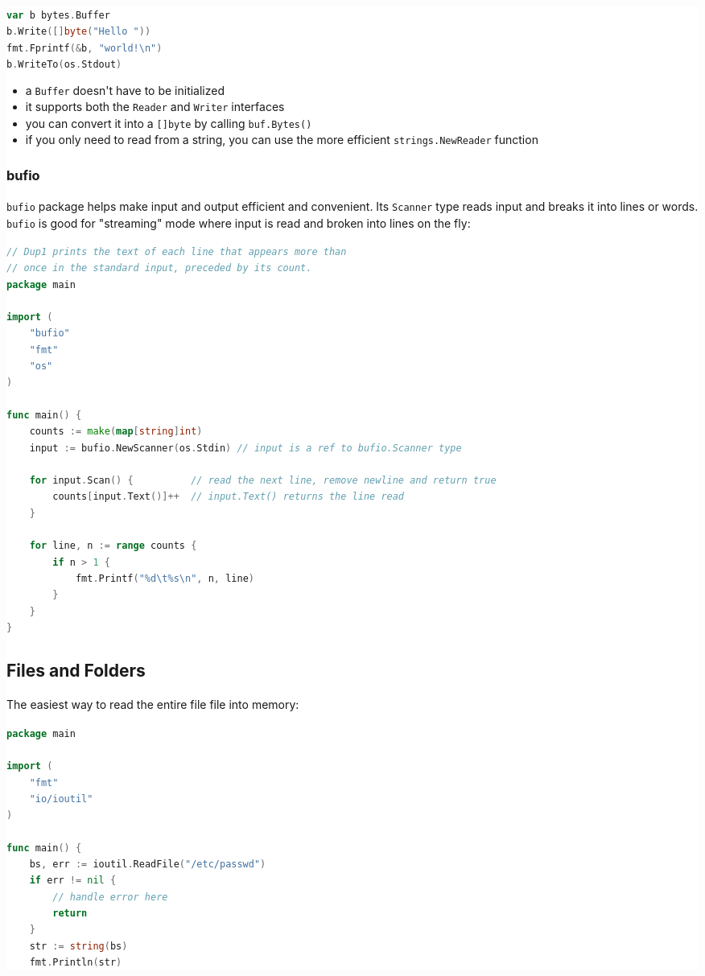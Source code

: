 ```go
var b bytes.Buffer
b.Write([]byte("Hello "))
fmt.Fprintf(&b, "world!\n")
b.WriteTo(os.Stdout)
```

* a `Buffer` doesn't have to be initialized
* it supports both the `Reader` and `Writer` interfaces
* you can convert it into a `[]byte` by calling `buf.Bytes()`
* if you only need to read from a string, you can use the more efficient `strings.NewReader` function

### bufio

`bufio` package helps make input and output efficient and convenient. Its `Scanner` type reads input and breaks it into lines or words. `bufio` is good for "streaming" mode where input is read and broken into lines on the fly:

```go
// Dup1 prints the text of each line that appears more than
// once in the standard input, preceded by its count.
package main

import (
    "bufio"
    "fmt"
    "os"
)

func main() {
    counts := make(map[string]int)
    input := bufio.NewScanner(os.Stdin) // input is a ref to bufio.Scanner type

    for input.Scan() {          // read the next line, remove newline and return true
        counts[input.Text()]++  // input.Text() returns the line read
    }

    for line, n := range counts {
        if n > 1 {
            fmt.Printf("%d\t%s\n", n, line)
        }
    }
}
```

## Files and Folders

The easiest way to read the entire file file into memory:

```go
package main

import (
    "fmt"
    "io/ioutil"
)

func main() {
    bs, err := ioutil.ReadFile("/etc/passwd")
    if err != nil {
        // handle error here
        return
    }
    str := string(bs)
    fmt.Println(str)
```